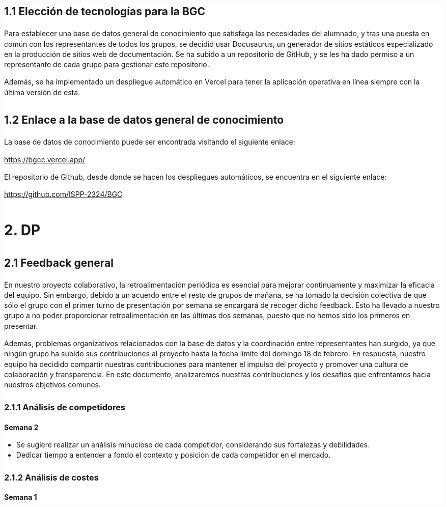 ## 1.1 Elección de tecnologías para la BGC

Para establecer una base de datos general de conocimiento que satisfaga las necesidades del alumnado, y tras una puesta en común con los representantes de todos los grupos, se decidió usar Docusaurus, un generador de sitios estáticos especializado en la producción de sitios web de documentación. Se ha subido a un repositorio de GitHub, y se les ha dado permiso a un representante de cada grupo para gestionar este repositorio.

Además, se ha implementado un despliegue automático en Vercel para tener la aplicación operativa en línea siempre con la última versión de esta.

## 1.2 Enlace a la base de datos general de conocimiento

La base de datos de conocimiento puede ser encontrada visitando el siguiente enlace:

<https://bgcc.vercel.app/>

El repositorio de Github, desde donde se hacen los despliegues automáticos, se encuentra en el siguiente enlace:

<https://github.com/ISPP-2324/BGC>

# 2. DP

## 2.1 Feedback general

En nuestro proyecto colaborativo, la retroalimentación periódica es esencial para mejorar continuamente y maximizar la eficacia del equipo. Sin embargo, debido a un acuerdo entre el resto de grupos de mañana, se ha tomado la decisión colectiva de que sólo el grupo con el primer turno de presentación por semana se encargará de recoger dicho feedback. Esto ha llevado a nuestro grupo a no poder proporcionar retroalimentación en las últimas dos semanas, puesto que no hemos sido los primeros en presentar.

Además, problemas organizativos relacionados con la base de datos y la coordinación entre representantes han surgido, ya que ningún grupo ha subido sus contribuciones al proyecto hasta la fecha límite del domingo 18 de febrero. En respuesta, nuestro equipo ha decidido compartir nuestras contribuciones para mantener el impulso del proyecto y promover una cultura de colaboración y transparencia. En este documento, analizaremos nuestras contribuciones y los desafíos que enfrentamos hacia nuestros objetivos comunes.

### 2.1.1 Análisis de competidores

**Semana 2**

+ Se sugiere realizar un análisis minucioso de cada competidor, considerando sus fortalezas y debilidades.
+ Dedicar tiempo a entender a fondo el contexto y posición de cada competidor en el mercado.

### 2.1.2 Análisis de costes

**Semana 1**
